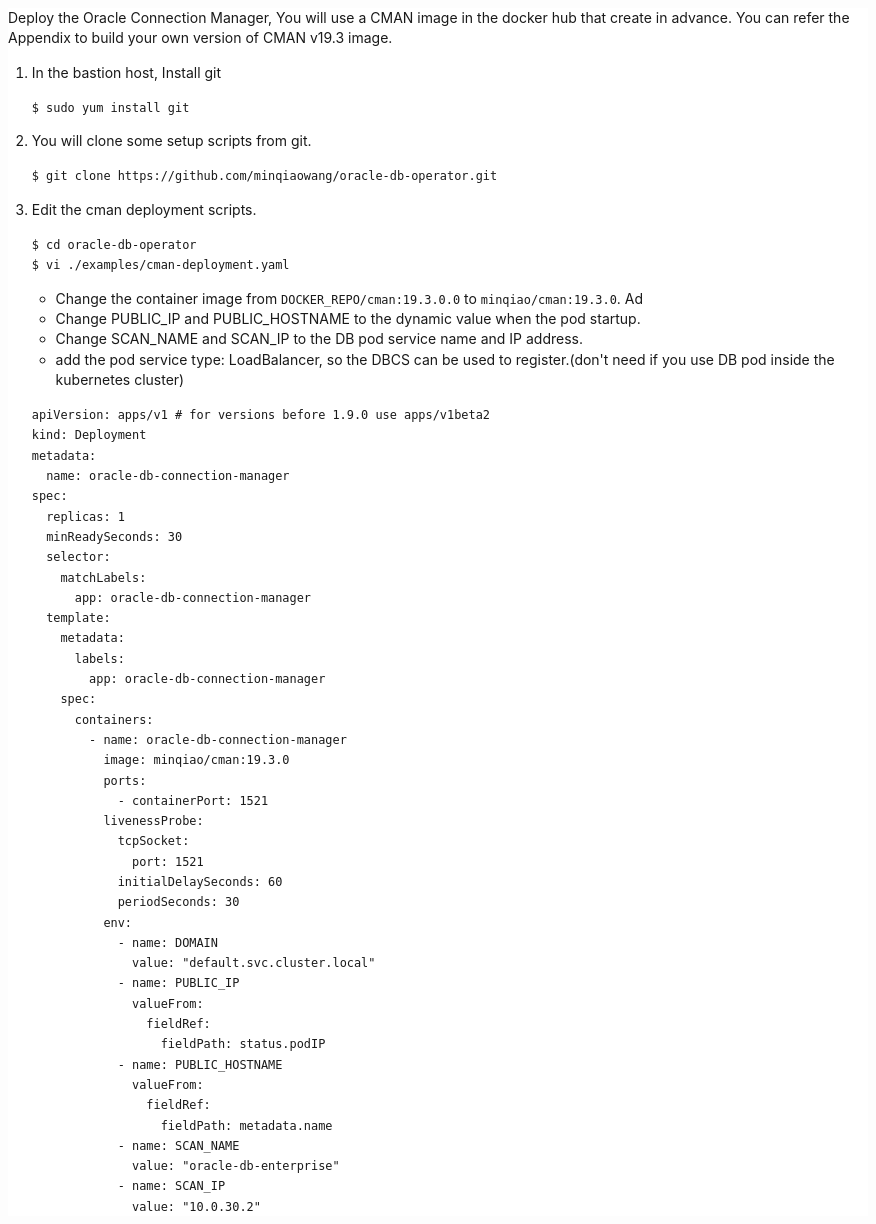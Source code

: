 Deploy the Oracle Connection Manager, You will use a CMAN image in the docker hub that create in advance. You can refer the Appendix to build your own version of CMAN v19.3 image.

1. In the bastion host, Install git

   ```
   $ sudo yum install git
   ```

2. You will clone some setup scripts from git.

   ```
   $ git clone https://github.com/minqiaowang/oracle-db-operator.git
   ```

3. Edit the cman deployment scripts.

   ```
   $ cd oracle-db-operator
   $ vi ./examples/cman-deployment.yaml
   ```

   - Change the container image from ```DOCKER_REPO/cman:19.3.0.0``` to ```minqiao/cman:19.3.0```. Ad
   - Change PUBLIC_IP and PUBLIC_HOSTNAME to the dynamic value when the pod startup.
   - Change SCAN_NAME and SCAN_IP to the DB pod service name and IP address.
   - add the pod service type: LoadBalancer, so the DBCS can be used to register.(don't need if you use DB pod inside the kubernetes cluster)

   ```
   apiVersion: apps/v1 # for versions before 1.9.0 use apps/v1beta2
   kind: Deployment
   metadata:
     name: oracle-db-connection-manager
   spec:
     replicas: 1
     minReadySeconds: 30
     selector:
       matchLabels:
         app: oracle-db-connection-manager
     template:
       metadata:
         labels:
           app: oracle-db-connection-manager
       spec:
         containers:
           - name: oracle-db-connection-manager
             image: minqiao/cman:19.3.0
             ports:
               - containerPort: 1521
             livenessProbe:
               tcpSocket:
                 port: 1521
               initialDelaySeconds: 60
               periodSeconds: 30
             env:
               - name: DOMAIN
                 value: "default.svc.cluster.local"
               - name: PUBLIC_IP
                 valueFrom:
                   fieldRef:
                     fieldPath: status.podIP
               - name: PUBLIC_HOSTNAME
                 valueFrom:
                   fieldRef:
                     fieldPath: metadata.name
               - name: SCAN_NAME
                 value: "oracle-db-enterprise"
               - name: SCAN_IP
                 value: "10.0.30.2"            
   ```